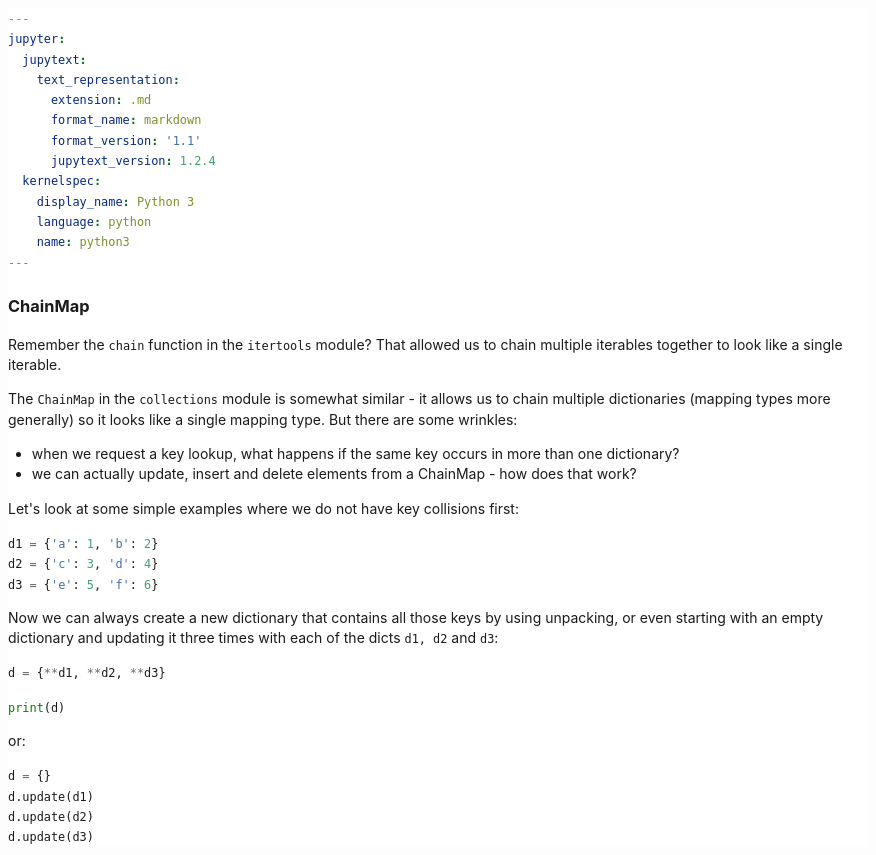 ```yaml
---
jupyter:
  jupytext:
    text_representation:
      extension: .md
      format_name: markdown
      format_version: '1.1'
      jupytext_version: 1.2.4
  kernelspec:
    display_name: Python 3
    language: python
    name: python3
---
```


### ChainMap


Remember the `chain` function in the `itertools` module? That allowed us to chain multiple iterables together to look like a single iterable.

The `ChainMap` in the `collections` module is somewhat similar - it allows us to chain multiple dictionaries (mapping types more generally) so it looks like a single mapping type.
But there are some wrinkles: 
* when we request a key lookup, what happens if the same key occurs in more than one dictionary?
* we can actually update, insert and delete elements from a ChainMap - how does that work?


Let's look at some simple examples where we do not have key collisions first:

```python
d1 = {'a': 1, 'b': 2}
d2 = {'c': 3, 'd': 4}
d3 = {'e': 5, 'f': 6}
```

Now we can always create a new dictionary that contains all those keys by using unpacking, or even starting with an empty dictionary and updating it three times with each of the dicts `d1, d2` and `d3`:

```python
d = {**d1, **d2, **d3}
```

```python
print(d)
```

or:

```python
d = {}
d.update(d1)
d.update(d2)
d.update(d3)
```
